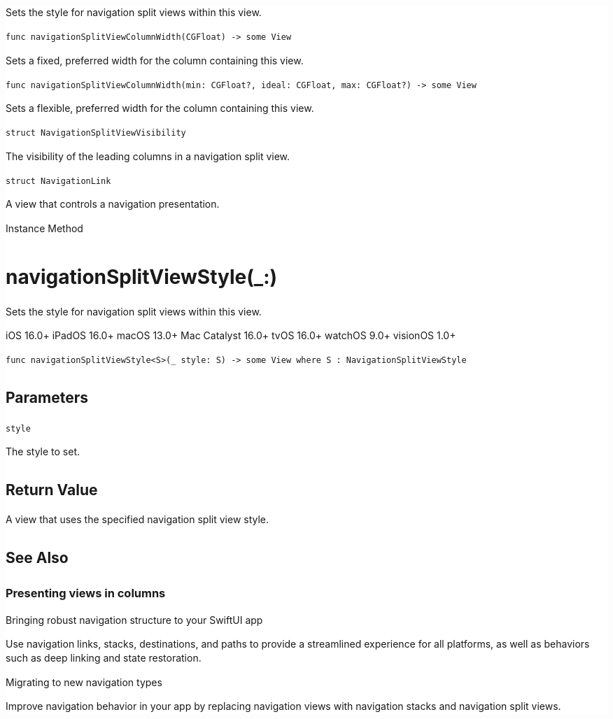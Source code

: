 Sets the style for navigation split views within this view.

`func navigationSplitViewColumnWidth(CGFloat) -> some View`

Sets a fixed, preferred width for the column containing this view.

`func navigationSplitViewColumnWidth(min: CGFloat?, ideal: CGFloat, max:
CGFloat?) -> some View`

Sets a flexible, preferred width for the column containing this view.

`struct NavigationSplitViewVisibility`

The visibility of the leading columns in a navigation split view.

`struct NavigationLink`

A view that controls a navigation presentation.

Instance Method

# navigationSplitViewStyle(_:)

Sets the style for navigation split views within this view.

iOS 16.0+  iPadOS 16.0+  macOS 13.0+  Mac Catalyst 16.0+  tvOS 16.0+  watchOS
9.0+  visionOS 1.0+

    
    
    func navigationSplitViewStyle<S>(_ style: S) -> some View where S : NavigationSplitViewStyle
    

##  Parameters

`style`

    

The style to set.

## Return Value

A view that uses the specified navigation split view style.

## See Also

### Presenting views in columns

Bringing robust navigation structure to your SwiftUI app

Use navigation links, stacks, destinations, and paths to provide a streamlined
experience for all platforms, as well as behaviors such as deep linking and
state restoration.

Migrating to new navigation types

Improve navigation behavior in your app by replacing navigation views with
navigation stacks and navigation split views.
